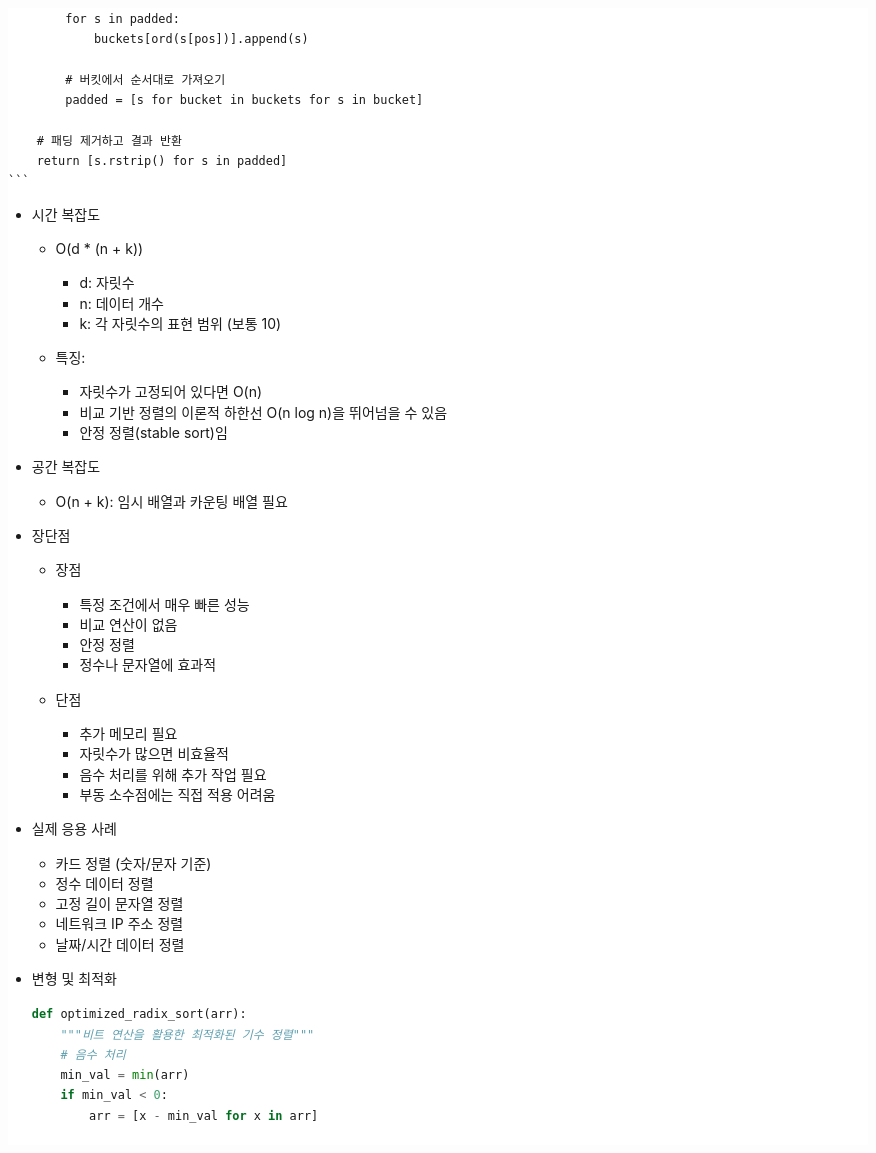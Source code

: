             for s in padded:
                buckets[ord(s[pos])].append(s)
            
            # 버킷에서 순서대로 가져오기
            padded = [s for bucket in buckets for s in bucket]
        
        # 패딩 제거하고 결과 반환
        return [s.rstrip() for s in padded]
    ```

* 시간 복잡도
    * O(d * (n + k))
        - d: 자릿수
        - n: 데이터 개수
        - k: 각 자릿수의 표현 범위 (보통 10)
    
    * 특징:
        - 자릿수가 고정되어 있다면 O(n)
        - 비교 기반 정렬의 이론적 하한선 O(n log n)을 뛰어넘을 수 있음
        - 안정 정렬(stable sort)임

* 공간 복잡도
    - O(n + k): 임시 배열과 카운팅 배열 필요

* 장단점
    * 장점
        - 특정 조건에서 매우 빠른 성능
        - 비교 연산이 없음
        - 안정 정렬
        - 정수나 문자열에 효과적

    * 단점
        - 추가 메모리 필요
        - 자릿수가 많으면 비효율적
        - 음수 처리를 위해 추가 작업 필요
        - 부동 소수점에는 직접 적용 어려움

* 실제 응용 사례
    - 카드 정렬 (숫자/문자 기준)
    - 정수 데이터 정렬
    - 고정 길이 문자열 정렬
    - 네트워크 IP 주소 정렬
    - 날짜/시간 데이터 정렬

* 변형 및 최적화
    ```python
    def optimized_radix_sort(arr):
        """비트 연산을 활용한 최적화된 기수 정렬"""
        # 음수 처리
        min_val = min(arr)
        if min_val < 0:
            arr = [x - min_val for x in arr]
        